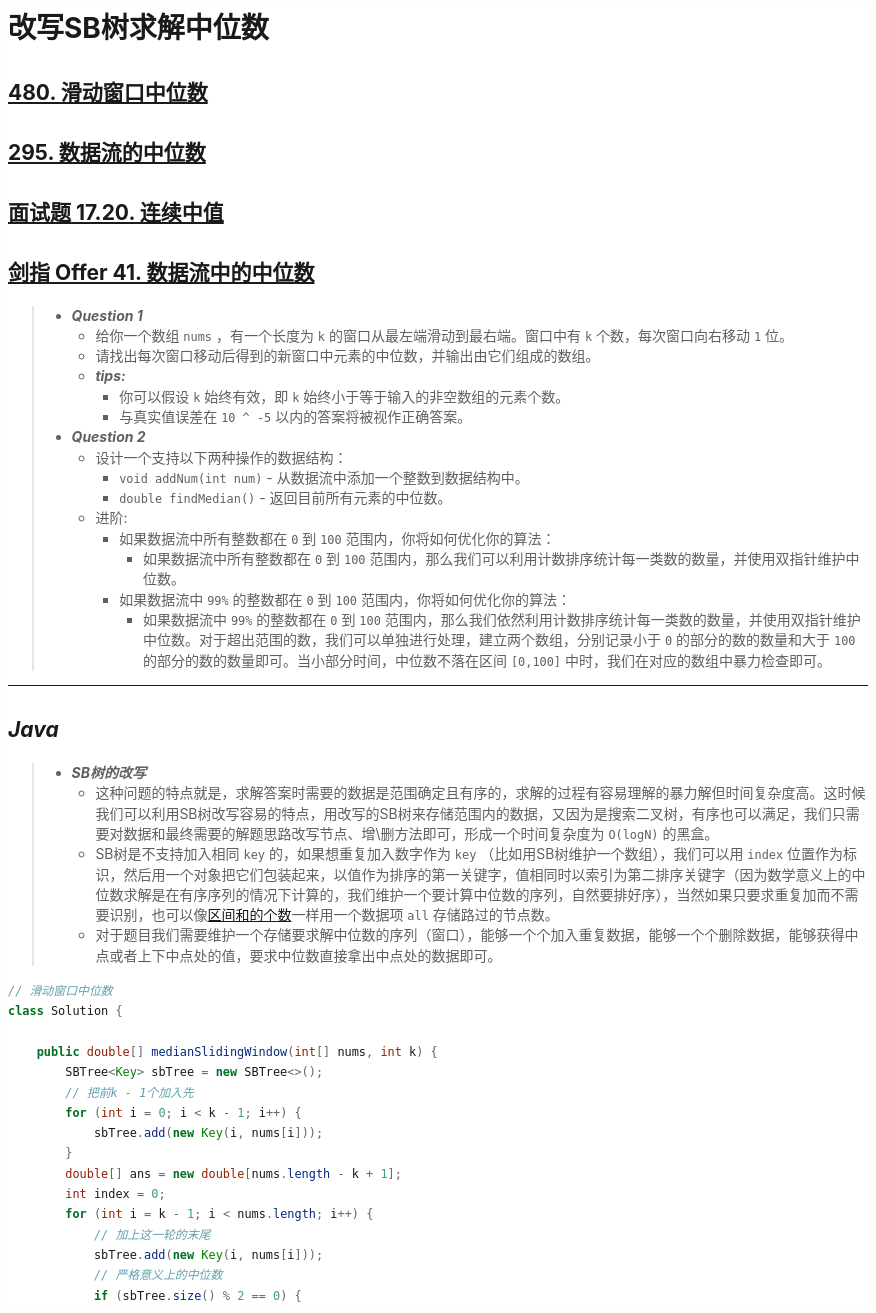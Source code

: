 # 改写SB树求解中位数

## [480. 滑动窗口中位数](https://leetcode.cn/problems/sliding-window-median/)

## [295. 数据流的中位数](https://leetcode.cn/problems/find-median-from-data-stream/)

## [面试题 17.20. 连续中值](https://leetcode.cn/problems/continuous-median-lcci/)

## [剑指 Offer 41. 数据流中的中位数](https://leetcode.cn/problems/shu-ju-liu-zhong-de-zhong-wei-shu-lcof/)

> - ***Question 1***
>   - 给你一个数组 `nums` ，有一个长度为 `k` 的窗口从最左端滑动到最右端。窗口中有 `k` 个数，每次窗口向右移动 `1` 位。
>   - 请找出每次窗口移动后得到的新窗口中元素的中位数，并输出由它们组成的数组。
>   - ***tips:***
>     - 你可以假设 `k` 始终有效，即 `k` 始终小于等于输入的非空数组的元素个数。
>     - 与真实值误差在 `10 ^ -5` 以内的答案将被视作正确答案。
> - ***Question 2***
>   - 设计一个支持以下两种操作的数据结构：
>     - `void addNum(int num)` - 从数据流中添加一个整数到数据结构中。
>     - `double findMedian()` - 返回目前所有元素的中位数。
>   - 进阶:
>     - 如果数据流中所有整数都在 `0` 到 `100` 范围内，你将如何优化你的算法：
>       - 如果数据流中所有整数都在 `0` 到 `100` 范围内，那么我们可以利用计数排序统计每一类数的数量，并使用双指针维护中位数。
>     - 如果数据流中 `99%` 的整数都在 `0` 到 `100` 范围内，你将如何优化你的算法：
>       - 如果数据流中 `99%` 的整数都在 `0` 到 `100` 范围内，那么我们依然利用计数排序统计每一类数的数量，并使用双指针维护中位数。对于超出范围的数，我们可以单独进行处理，建立两个数组，分别记录小于 `0` 的部分的数的数量和大于 `100` 的部分的数的数量即可。当小部分时间，中位数不落在区间 `[0,100]` 中时，我们在对应的数组中暴力检查即可。

---

## *Java*

> - ***SB树的改写***
>   - 这种问题的特点就是，求解答案时需要的数据是范围确定且有序的，求解的过程有容易理解的暴力解但时间复杂度高。这时候我们可以利用SB树改写容易的特点，用改写的SB树来存储范围内的数据，又因为是搜索二叉树，有序也可以满足，我们只需要对数据和最终需要的解题思路改写节点、增\删方法即可，形成一个时间复杂度为 `O(logN)` 的黑盒。
>   - SB树是不支持加入相同 `key` 的，如果想重复加入数字作为 `key` （比如用SB树维护一个数组），我们可以用 `index` 位置作为标识，然后用一个对象把它们包装起来，以值作为排序的第一关键字，值相同时以索引为第二排序关键字（因为数学意义上的中位数求解是在有序序列的情况下计算的，我们维护一个要计算中位数的序列，自然要排好序），当然如果只要求重复加而不需要识别，也可以像[区间和的个数](区间和的个数.md)一样用一个数据项 `all` 存储路过的节点数。
>   - 对于题目我们需要维护一个存储要求解中位数的序列（窗口），能够一个个加入重复数据，能够一个个删除数据，能够获得中点或者上下中点处的值，要求中位数直接拿出中点处的数据即可。

```java
// 滑动窗口中位数
class Solution {
    
    public double[] medianSlidingWindow(int[] nums, int k) {
        SBTree<Key> sbTree = new SBTree<>();
        // 把前k - 1个加入先
        for (int i = 0; i < k - 1; i++) {
            sbTree.add(new Key(i, nums[i]));
        }
        double[] ans = new double[nums.length - k + 1];
        int index = 0;
        for (int i = k - 1; i < nums.length; i++) {
            // 加上这一轮的末尾
            sbTree.add(new Key(i, nums[i]));
            // 严格意义上的中位数
            if (sbTree.size() % 2 == 0) {
```